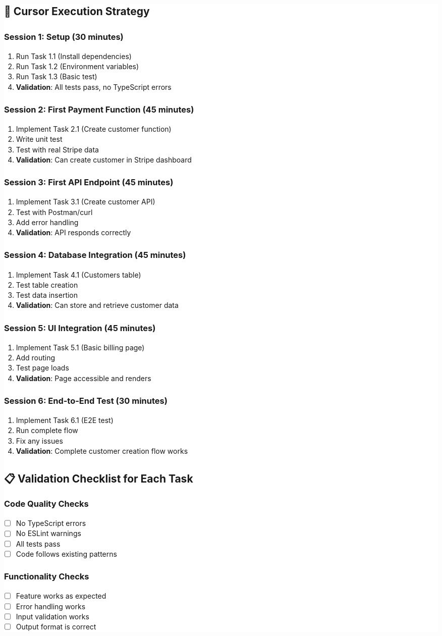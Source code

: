 ## 🚀 **Cursor Execution Strategy**

### **Session 1: Setup (30 minutes)**
1. Run Task 1.1 (Install dependencies)
2. Run Task 1.2 (Environment variables)
3. Run Task 1.3 (Basic test)
4. **Validation**: All tests pass, no TypeScript errors

### **Session 2: First Payment Function (45 minutes)**
1. Implement Task 2.1 (Create customer function)
2. Write unit test
3. Test with real Stripe data
4. **Validation**: Can create customer in Stripe dashboard

### **Session 3: First API Endpoint (45 minutes)**
1. Implement Task 3.1 (Create customer API)
2. Test with Postman/curl
3. Add error handling
4. **Validation**: API responds correctly

### **Session 4: Database Integration (45 minutes)**
1. Implement Task 4.1 (Customers table)
2. Test table creation
3. Test data insertion
4. **Validation**: Can store and retrieve customer data

### **Session 5: UI Integration (45 minutes)**
1. Implement Task 5.1 (Basic billing page)
2. Add routing
3. Test page loads
4. **Validation**: Page accessible and renders

### **Session 6: End-to-End Test (30 minutes)**
1. Implement Task 6.1 (E2E test)
2. Run complete flow
3. Fix any issues
4. **Validation**: Complete customer creation flow works

## 📋 **Validation Checklist for Each Task**

### **Code Quality Checks**
- [ ] No TypeScript errors
- [ ] No ESLint warnings
- [ ] All tests pass
- [ ] Code follows existing patterns

### **Functionality Checks**
- [ ] Feature works as expected
- [ ] Error handling works
- [ ] Input validation works
- [ ] Output format is correct
